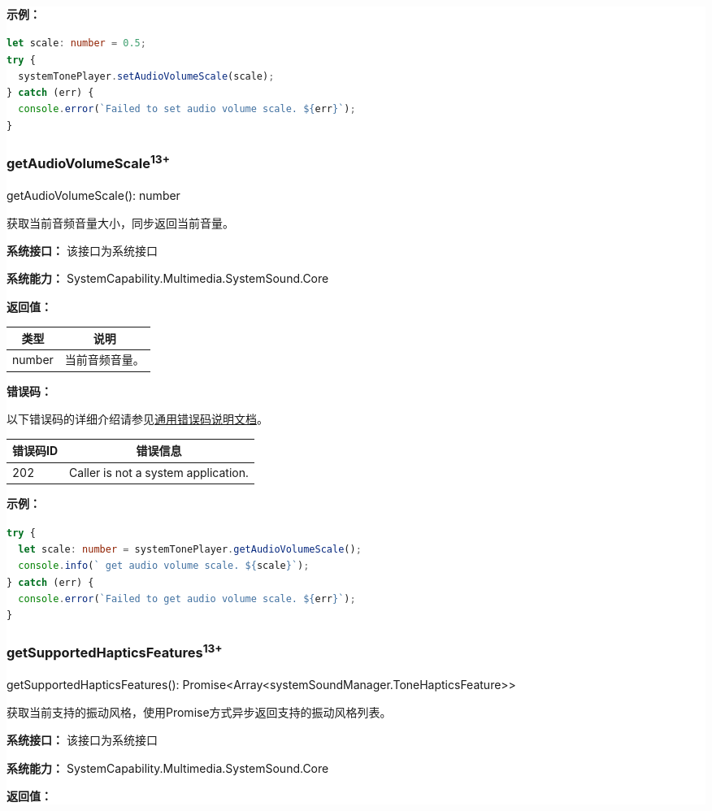 **示例：**

```ts
let scale: number = 0.5;
try {
  systemTonePlayer.setAudioVolumeScale(scale);
} catch (err) {
  console.error(`Failed to set audio volume scale. ${err}`);
}
```

### getAudioVolumeScale<sup>13+</sup>

getAudioVolumeScale(): number

获取当前音频音量大小，同步返回当前音量。

**系统接口：** 该接口为系统接口

**系统能力：** SystemCapability.Multimedia.SystemSound.Core

**返回值：**


| 类型   | 说明         |
| ------ | ------------ |
| number | 当前音频音量。 |

**错误码：**

以下错误码的详细介绍请参见[通用错误码说明文档](../errorcode-universal.md)。

| 错误码ID | 错误信息                            |
| -------- | ----------------------------------- |
| 202      | Caller is not a system application. |

**示例：**

```ts
try {
  let scale: number = systemTonePlayer.getAudioVolumeScale();
  console.info(` get audio volume scale. ${scale}`);
} catch (err) {
  console.error(`Failed to get audio volume scale. ${err}`);
}
```

### getSupportedHapticsFeatures<sup>13+</sup>

getSupportedHapticsFeatures(): Promise&lt;Array&lt;systemSoundManager.ToneHapticsFeature&gt;&gt;

获取当前支持的振动风格，使用Promise方式异步返回支持的振动风格列表。

**系统接口：** 该接口为系统接口

**系统能力：** SystemCapability.Multimedia.SystemSound.Core

**返回值：**
